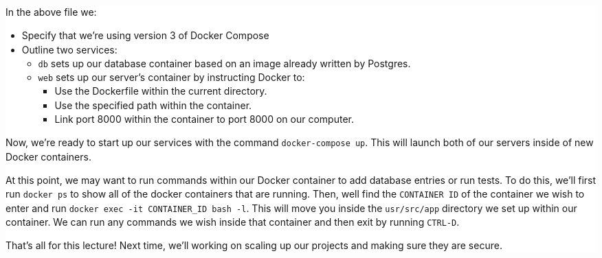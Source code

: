 
In the above file we:

-   Specify that we’re using version 3 of Docker Compose
-   Outline two services:
    -   `db` sets up our database container based on an image already written by Postgres.
    -   `web` sets up our server’s container by instructing Docker to:
        -   Use the Dockerfile within the current directory.
        -   Use the specified path within the container.
        -   Link port 8000 within the container to port 8000 on our computer.

Now, we’re ready to start up our services with the command `docker-compose up`. This will launch both of our servers inside of new Docker containers.

At this point, we may want to run commands within our Docker container to add database entries or run tests. To do this, we’ll first run `docker ps` to show all of the docker containers that are running. Then, well find the `CONTAINER ID` of the container we wish to enter and run `docker exec -it CONTAINER_ID bash -l`. This will move you inside the `usr/src/app` directory we set up within our container. We can run any commands we wish inside that container and then exit by running `CTRL-D`.

That’s all for this lecture! Next time, we’ll working on scaling up our projects and making sure they are secure.